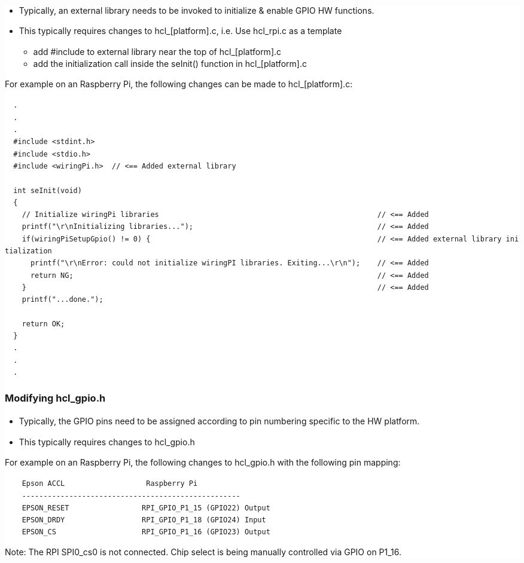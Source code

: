 * Typically, an external library needs to be invoked to initialize & enable GPIO HW functions.

* This typically requires changes to hcl_[platform].c, i.e. Use hcl_rpi.c as a template

  - add #include to external library near the top of hcl_[platform].c
  - add the initialization call inside the seInit() function in hcl_[platform].c

For example on an Raspberry Pi, the following changes can be made to hcl_[platform].c:

```
  .
  .
  .
  #include <stdint.h>
  #include <stdio.h>
  #include <wiringPi.h>  // <== Added external library

  int seInit(void)
  {
    // Initialize wiringPi libraries                                                   // <== Added
    printf("\r\nInitializing libraries...");                                           // <== Added
    if(wiringPiSetupGpio() != 0) {                                                     // <== Added external library initialization
      printf("\r\nError: could not initialize wiringPI libraries. Exiting...\r\n");    // <== Added
      return NG;                                                                       // <== Added
    }                                                                                  // <== Added
    printf("...done.");

    return OK;
  }
  .
  .
  .

```

### Modifying hcl_gpio.h
* Typically, the GPIO pins need to be assigned according to pin numbering specific to the HW platform.

* This typically requires changes to hcl_gpio.h

For example on an Raspberry Pi, the following changes to hcl_gpio.h with the following pin mapping:

```
    Epson ACCL                   Raspberry Pi
    ---------------------------------------------------
    EPSON_RESET                 RPI_GPIO_P1_15 (GPIO22) Output
    EPSON_DRDY                  RPI_GPIO_P1_18 (GPIO24) Input
    EPSON_CS                    RPI_GPIO_P1_16 (GPIO23) Output

```
Note: The RPI SPI0_cs0 is not connected. Chip select is being manually controlled via GPIO on P1_16. 
